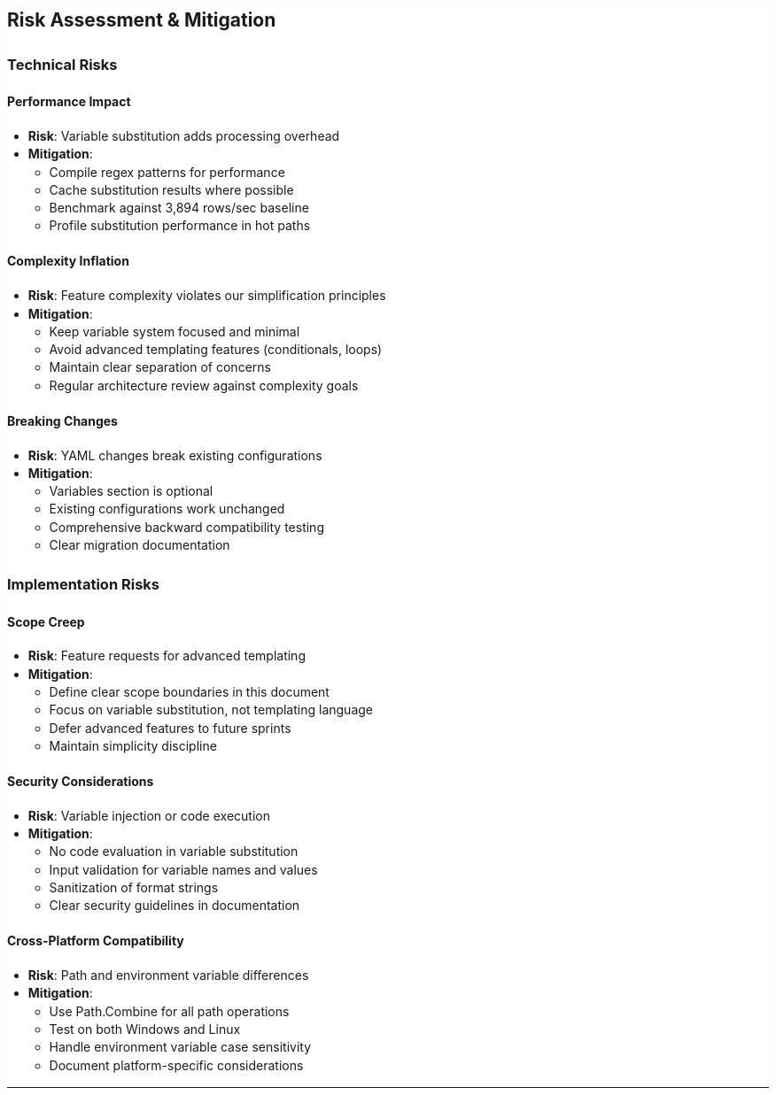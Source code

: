 
## Risk Assessment & Mitigation

### Technical Risks

#### **Performance Impact**
- **Risk**: Variable substitution adds processing overhead
- **Mitigation**: 
  - Compile regex patterns for performance
  - Cache substitution results where possible
  - Benchmark against 3,894 rows/sec baseline
  - Profile substitution performance in hot paths

#### **Complexity Inflation**
- **Risk**: Feature complexity violates our simplification principles
- **Mitigation**:
  - Keep variable system focused and minimal
  - Avoid advanced templating features (conditionals, loops)
  - Maintain clear separation of concerns
  - Regular architecture review against complexity goals

#### **Breaking Changes**
- **Risk**: YAML changes break existing configurations
- **Mitigation**:
  - Variables section is optional
  - Existing configurations work unchanged
  - Comprehensive backward compatibility testing
  - Clear migration documentation

### Implementation Risks

#### **Scope Creep**
- **Risk**: Feature requests for advanced templating
- **Mitigation**:
  - Define clear scope boundaries in this document
  - Focus on variable substitution, not templating language
  - Defer advanced features to future sprints
  - Maintain simplicity discipline

#### **Security Considerations**
- **Risk**: Variable injection or code execution
- **Mitigation**:
  - No code evaluation in variable substitution
  - Input validation for variable names and values
  - Sanitization of format strings
  - Clear security guidelines in documentation

#### **Cross-Platform Compatibility**
- **Risk**: Path and environment variable differences
- **Mitigation**:
  - Use Path.Combine for all path operations
  - Test on both Windows and Linux
  - Handle environment variable case sensitivity
  - Document platform-specific considerations

---